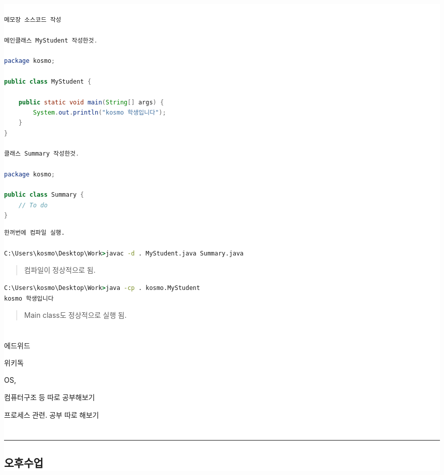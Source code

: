 ```java

메모장 소스코드 작성

메인클래스 MyStudent 작성한것.

package kosmo;

public class MyStudent {

	public static void main(String[] args) {
		System.out.println("kosmo 학생입니다");
	}
}

클래스 Summary 작성한것.

package kosmo;

public class Summary {
	// To do
}

```


```cmd
한꺼번에 컴파일 실행.

C:\Users\kosmo\Desktop\Work>javac -d . MyStudent.java Summary.java
```

> 컴파일이 정상적으로 됨.  

```cmd
C:\Users\kosmo\Desktop\Work>java -cp . kosmo.MyStudent
kosmo 학생입니다
```

> Main class도 정상적으로 실행 됨.

#

에드위드

위키독

OS, 

컴퓨터구조 등 따로 공부해보기

프로세스 관련. 공부 따로 해보기

#

----


## 오후수업  
